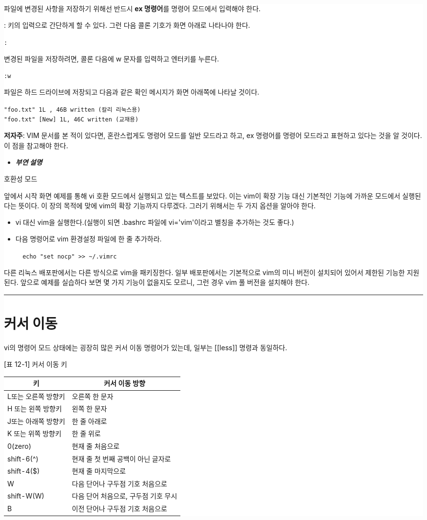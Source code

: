 

파일에 변경된 사항을 저장하기 위해선 반드시 **ex 명령어**를 명령어 모드에서 입력해야 한다.

: 키의 입력으로 간단하게 할 수 있다. 그런 다음 콜론 기호가 화면 아래로 나타나야 한다.
```
:
```


변경된 파일을 저장하려면, 콜론 다음에 w 문자를 입력하고 엔터키를 누른다.

```
:w
```

파일은 하드 드라이브에 저장되고 다음과 같은 확인 메시지가 화면 아래쪽에 나타날 것이다.

```
"foo.txt" 1L , 46B written (칼리 리눅스용)
"foo.txt" [New] 1L, 46C written (교재용)
```

**저자주**: VIM 문서를 본 적이 있다면, 혼란스럽게도 명령어 모드를 일반 모드라고 하고, ex 명령어를 명령어 모드라고 표현하고 있다는 것을 알 것이다. 이 점을 참고해야 한다.




- ***부연 설명***


호환성 모드

앞에서 시작 화면 예제를 통해 vi 호환 모드에서 실행되고 있는 텍스트를 보았다. 이는 vim이 확장 기능 대신 기본적인 기능에 가까운 모드에서 실행된다는 뜻이다. 이 장의 목적에 맞에 vim의 확장 기능까지 다루겠다. 그러기 위해서는 두 가지 옵션을 알아야 한다.

- vi 대신 vim을 실행한다.(실행이 되면 .bashrc 파일에 vi='vim'이라고 별칭을 추가하는 것도 좋다.)
- 다음 명령어로 vim 환경설정 파일에 한 줄 추가하라.

		echo "set nocp" >> ~/.vimrc

다른 리눅스 배포판에서는 다른 방식으로 vim을 패키징한다. 일부 배포판에서는 기본적으로 vim의 미니 버전이 설치되어 있어서 제한된 기능한 지원된다. 앞으로 예제를 실습하다 보면 몇 가지 기능이 없을지도 모르니, 그런 경우 vim 풀 버전을 설치해야 한다.



---

# 커서 이동

vi의 명령어 모드 상태에는 굉장히 많은 커서 이동 명령어가 있는데, 일부는 [[less]] 명령과 동일하다.

[표 12-1] 커서 이동 키

| 키                   | 커서 이동 방향                           |
| ------------------- | ---------------------------------- |
| L또는 오른쪽 방향키         | 오른쪽 한 문자                           |
| H 또는 왼쪽 방향키         | 왼쪽 한 문자                            |
| J또는 아래쪽 방향키         | 한 줄 아래로                            |
| K 또는 위쪽 방향키         | 한 줄 위로                             |
| 0(zero)             | 현재 줄 처음으로                          |
| shift-6(^)          | 현재 줄 첫 번째 공백이 아닌 글자로               |
| shift-4($)          | 현재 줄 마지막으로                         |
| W                   | 다음 단어나 구두점 기호 처음으로                 |
| shift-W(W)          | 다음 단어 처음으로, 구두점 기호 무시              |
| B                   | 이전 단어나 구두점 기호 처음으로                 |